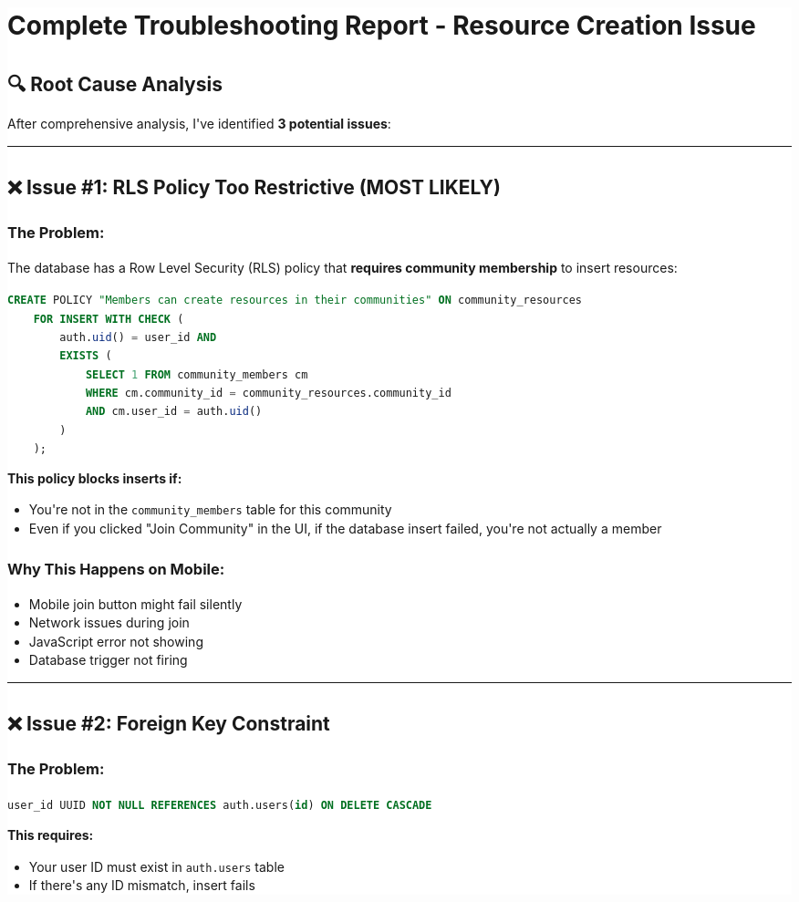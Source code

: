 # Complete Troubleshooting Report - Resource Creation Issue

## 🔍 Root Cause Analysis

After comprehensive analysis, I've identified **3 potential issues**:

---

## ❌ Issue #1: RLS Policy Too Restrictive (MOST LIKELY)

### The Problem:
The database has a Row Level Security (RLS) policy that **requires community membership** to insert resources:

```sql
CREATE POLICY "Members can create resources in their communities" ON community_resources
    FOR INSERT WITH CHECK (
        auth.uid() = user_id AND
        EXISTS (
            SELECT 1 FROM community_members cm
            WHERE cm.community_id = community_resources.community_id
            AND cm.user_id = auth.uid()
        )
    );
```

**This policy blocks inserts if:**
- You're not in the `community_members` table for this community
- Even if you clicked "Join Community" in the UI, if the database insert failed, you're not actually a member

### Why This Happens on Mobile:
- Mobile join button might fail silently
- Network issues during join
- JavaScript error not showing
- Database trigger not firing

---

## ❌ Issue #2: Foreign Key Constraint

### The Problem:
```sql
user_id UUID NOT NULL REFERENCES auth.users(id) ON DELETE CASCADE
```

**This requires:**
- Your user ID must exist in `auth.users` table
- If there's any ID mismatch, insert fails

